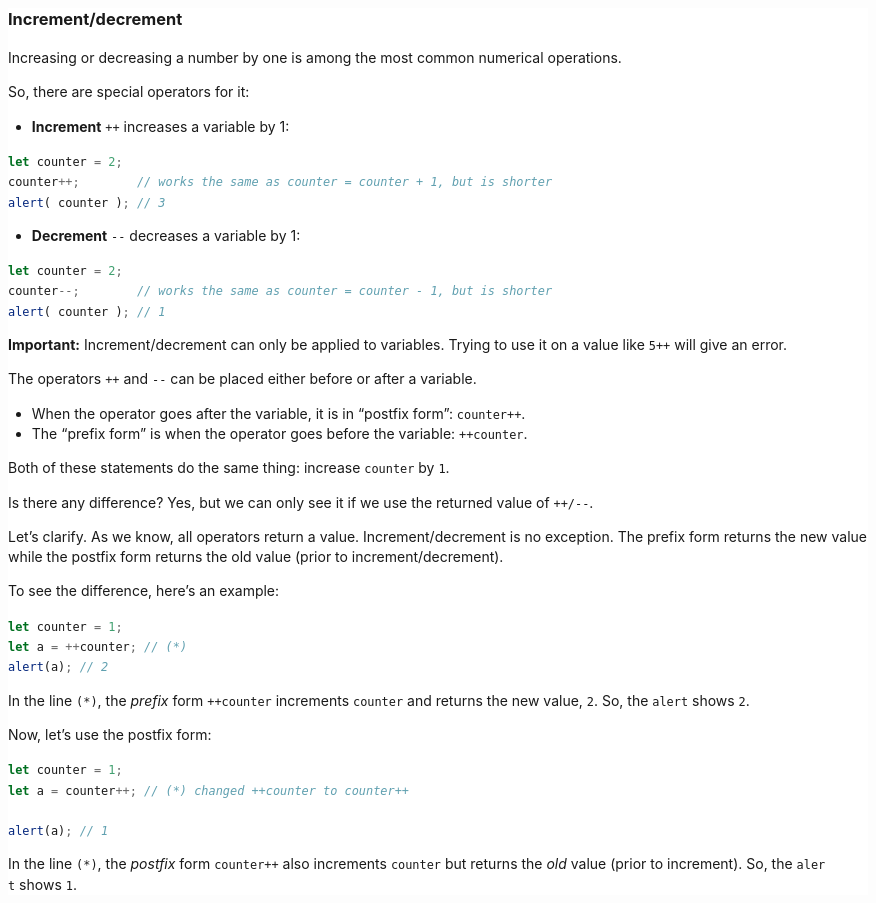 ### Increment/decrement

Increasing or decreasing a number by one is among the most common numerical operations.

So, there are special operators for it:

- **Increment** `++` increases a variable by 1:

```js
let counter = 2;
counter++;        // works the same as counter = counter + 1, but is shorter
alert( counter ); // 3
```

- **Decrement** `--` decreases a variable by 1:

```js
let counter = 2;
counter--;        // works the same as counter = counter - 1, but is shorter
alert( counter ); // 1
```

**Important:** Increment/decrement can only be applied to variables. Trying to use it on a value like `5++` will give an error.

The operators `++` and `--` can be placed either before or after a variable.

- When the operator goes after the variable, it is in “postfix form”: `counter++`.
- The “prefix form” is when the operator goes before the variable: `++counter`.

Both of these statements do the same thing: increase `counter` by `1`.

Is there any difference? Yes, but we can only see it if we use the returned value of `++/--`.

Let’s clarify. As we know, all operators return a value. Increment/decrement is no exception. The prefix form returns the new value while the postfix form returns the old value (prior to increment/decrement).

To see the difference, here’s an example:

```js
let counter = 1;
let a = ++counter; // (*)
alert(a); // 2
```

In the line `(*)`, the _prefix_ form `++counter` increments `counter` and returns the new value, `2`. So, the `alert` shows `2`.

Now, let’s use the postfix form:

```js
let counter = 1;
let a = counter++; // (*) changed ++counter to counter++

alert(a); // 1
```

In the line `(*)`, the _postfix_ form `counter++` also increments `counter` but returns the _old_ value (prior to increment). So, the `alert` shows `1`.
